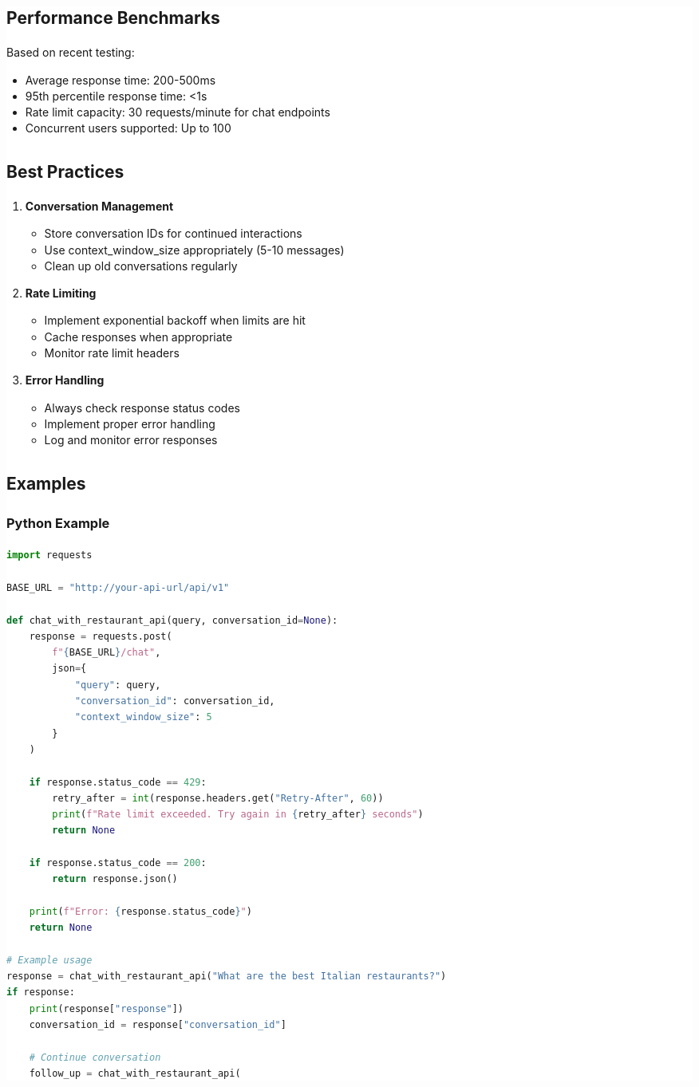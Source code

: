 ## Performance Benchmarks

Based on recent testing:

- Average response time: 200-500ms
- 95th percentile response time: <1s
- Rate limit capacity: 30 requests/minute for chat endpoints
- Concurrent users supported: Up to 100

## Best Practices

1. **Conversation Management**
   - Store conversation IDs for continued interactions
   - Use context_window_size appropriately (5-10 messages)
   - Clean up old conversations regularly

2. **Rate Limiting**
   - Implement exponential backoff when limits are hit
   - Cache responses when appropriate
   - Monitor rate limit headers

3. **Error Handling**
   - Always check response status codes
   - Implement proper error handling
   - Log and monitor error responses

## Examples

### Python Example

```python
import requests

BASE_URL = "http://your-api-url/api/v1"

def chat_with_restaurant_api(query, conversation_id=None):
    response = requests.post(
        f"{BASE_URL}/chat",
        json={
            "query": query,
            "conversation_id": conversation_id,
            "context_window_size": 5
        }
    )
    
    if response.status_code == 429:
        retry_after = int(response.headers.get("Retry-After", 60))
        print(f"Rate limit exceeded. Try again in {retry_after} seconds")
        return None
        
    if response.status_code == 200:
        return response.json()
    
    print(f"Error: {response.status_code}")
    return None

# Example usage
response = chat_with_restaurant_api("What are the best Italian restaurants?")
if response:
    print(response["response"])
    conversation_id = response["conversation_id"]
    
    # Continue conversation
    follow_up = chat_with_restaurant_api(
```